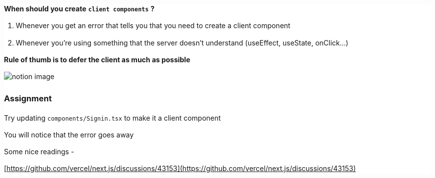 **When should you create** **`client components`** **?**

1. Whenever you get an error that tells you that you need to create a client component

2. Whenever you’re using something that the server doesn’t understand (useEffect, useState, onClick…)

**Rule of thumb is to defer the client as much as possible**

![notion image](https://www.notion.so/image/https%3A%2F%2Fprod-files-secure.s3.us-west-2.amazonaws.com%2F085e8ad8-528e-47d7-8922-a23dc4016453%2Fcfd5f7c3-15ef-410c-95c0-381a0bb2a17e%2FScreenshot_2024-03-02_at_4.29.13_PM.png?table=block&id=3b38e275-9cc3-4fa7-9be7-c3ce2a9da066&cache=v2)

### Assignment

Try updating `components/Signin.tsx` to make it a client component

You will notice that the error goes away

Some nice readings -

[https://github.com/vercel/next.js/discussions/43153](https://github.com/vercel/next.js/discussions/43153)
